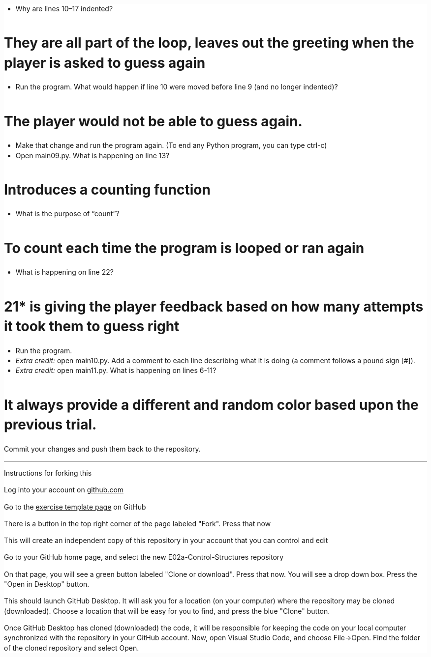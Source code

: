    - Why are lines 10–17 indented?
   # They are all part of the loop, leaves out the greeting when the player is asked to guess again
   - Run the program. What would happen if line 10 were moved before line 9 (and no longer indented)?
   # The player would not be able to guess again.
   - Make that change and run the program again. (To end any Python program, you can type ctrl-c)
 - Open main09.py. What is happening on line 13?
 # Introduces a counting function 
   - What is the purpose of “count”?
   # To count each time the program is looped or ran again
   - What is happening on line 22?
   # 21* is giving the player feedback based on how many attempts it took them to guess right
   - Run the program.
 - *Extra credit:* open main10.py. Add a comment to each line describing what it is doing (a comment follows a pound sign [#]).
 - *Extra credit:* open main11.py. What is happening on lines 6-11?
 # It always provide a different and random color based upon the previous trial. 
  
Commit your changes and push them back to the repository.
 

---

Instructions for forking this 
 
Log into your account on [github.com](https://github.com)

Go to the [exercise template page](https://github.com/BL-MSCH-C220-S20/E02a-Control-Structures) on GitHub

There is a button in the top right corner of the page labeled "Fork". Press that now

This will create an independent copy of this repository in your account that you can control and edit

Go to your GitHub home page, and select the new E02a-Control-Structures repository

On that page, you will see a green button labeled "Clone or download". Press that now. You will see a drop down box. Press the "Open in Desktop" button.

This should launch GitHub Desktop. It will ask you for a location (on your computer) where the repository may be cloned (downloaded). Choose a location that will be easy for you to find, and press the blue "Clone" button.

Once GitHub Desktop has cloned (downloaded) the code, it will be responsible for keeping the code on your local computer synchronized with the repository in your GitHub account. Now, open Visual Studio Code, and choose File->Open. Find the folder of the cloned repository and select Open.
